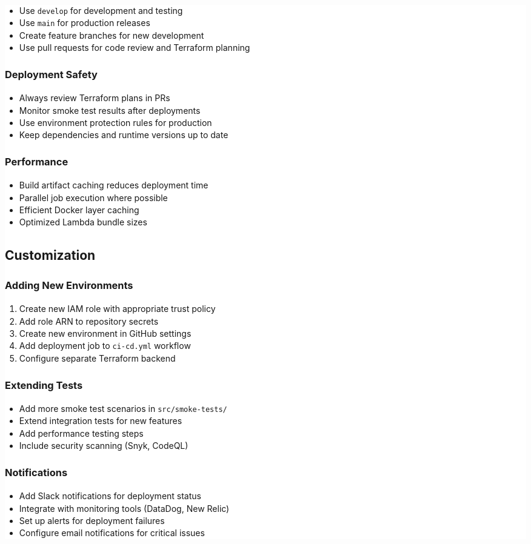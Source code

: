 - Use `develop` for development and testing
- Use `main` for production releases
- Create feature branches for new development
- Use pull requests for code review and Terraform planning

### Deployment Safety

- Always review Terraform plans in PRs
- Monitor smoke test results after deployments
- Use environment protection rules for production
- Keep dependencies and runtime versions up to date

### Performance

- Build artifact caching reduces deployment time
- Parallel job execution where possible
- Efficient Docker layer caching
- Optimized Lambda bundle sizes

## Customization

### Adding New Environments

1. Create new IAM role with appropriate trust policy
2. Add role ARN to repository secrets
3. Create new environment in GitHub settings
4. Add deployment job to `ci-cd.yml` workflow
5. Configure separate Terraform backend

### Extending Tests

- Add more smoke test scenarios in `src/smoke-tests/`
- Extend integration tests for new features
- Add performance testing steps
- Include security scanning (Snyk, CodeQL)

### Notifications

- Add Slack notifications for deployment status
- Integrate with monitoring tools (DataDog, New Relic)
- Set up alerts for deployment failures
- Configure email notifications for critical issues
